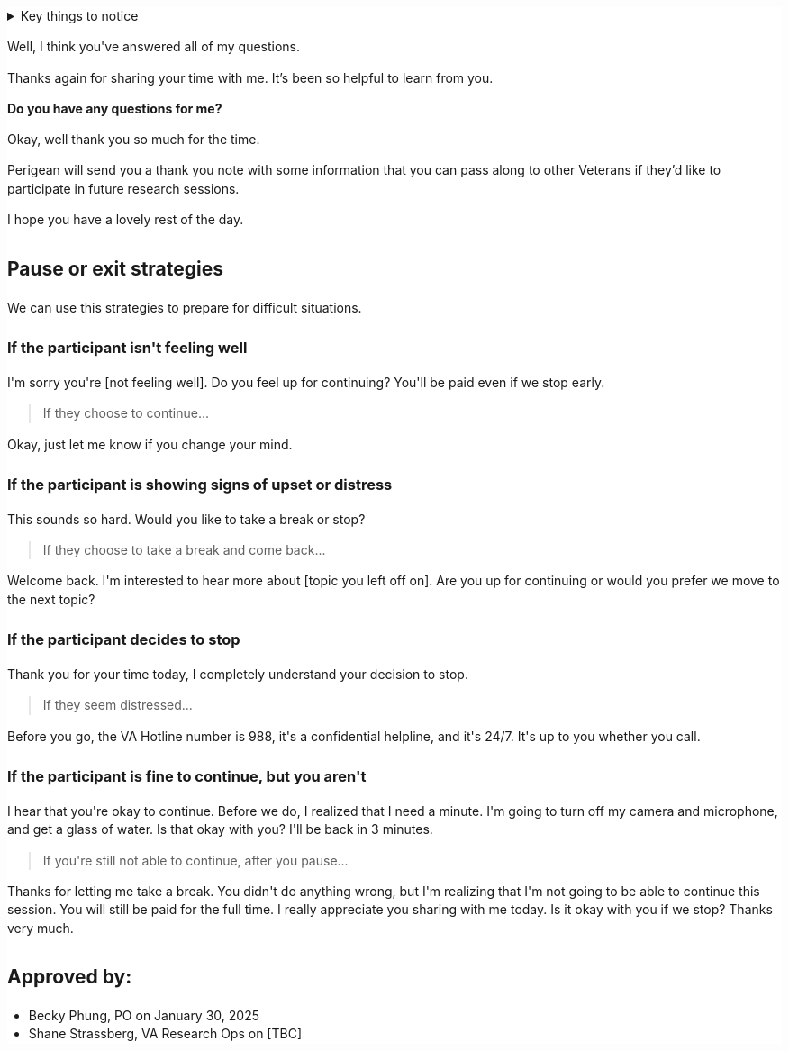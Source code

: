 <details><summary>Key things to notice</summary></details>
   
Well, I think you've answered all of my questions.

Thanks again for sharing your time with me. It’s been so helpful to learn from you.

**Do you have any questions for me?**

Okay, well thank you so much for the time.

Perigean will send you a thank you note with some information that you can pass along to other Veterans if they’d like to participate in future research sessions. 

I hope you have a lovely rest of the day.

## Pause or exit strategies

We can use this strategies to prepare for difficult situations.

### If the participant isn't feeling well

I'm sorry you're [not feeling well]. Do you feel up for continuing? You'll be paid even if we stop early.

> If they choose to continue...

Okay, just let me know if you change your mind.

### If the participant is showing signs of upset or distress

This sounds so hard. Would you like to take a break or stop?

> If they choose to take a break and come back...

Welcome back. I'm interested to hear more about [topic you left off on]. Are you up for continuing or would you prefer we move to the next topic?

### If the participant decides to stop

Thank you for your time today, I completely understand your decision to stop.

> If they seem distressed...

Before you go, the VA Hotline number is 988, it's a confidential helpline, and it's 24/7. It's up to you whether you call.

### If the participant is fine to continue, but you aren't

I hear that you're okay to continue. Before we do, I realized that I need a minute. I'm going to turn off my camera and microphone, and get a glass of water. Is that okay with you? I'll be back in 3 minutes.

> If you're still not able to continue, after you pause...

Thanks for letting me take a break. You didn't do anything wrong, but I'm realizing that I'm not going to be able to continue this session. You will still be paid for the full time. I really appreciate you sharing with me today. Is it okay with you if we stop? Thanks very much.

## Approved by:

- Becky Phung, PO on January 30, 2025
- Shane Strassberg, VA Research Ops on [TBC]
